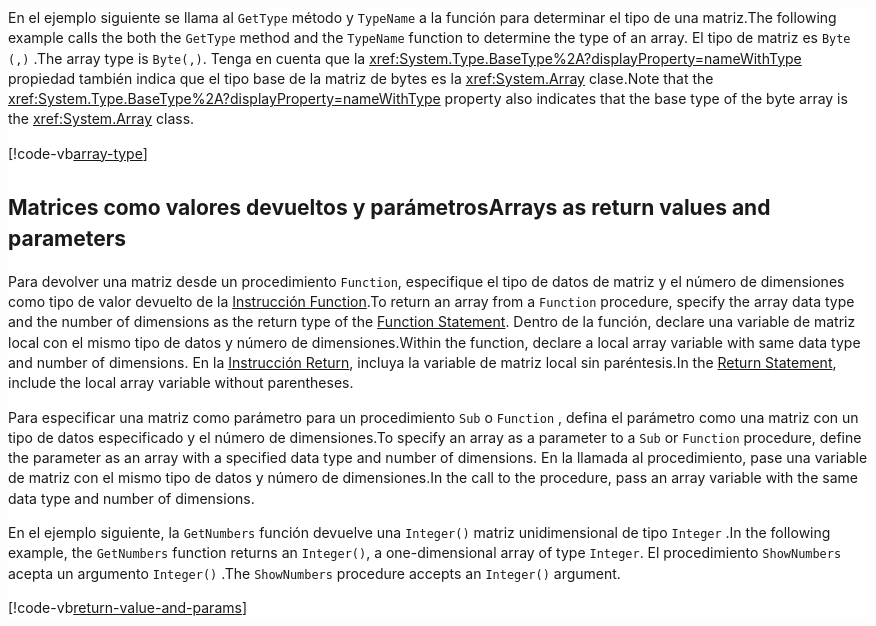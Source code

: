 <span data-ttu-id="7693e-230">En el ejemplo siguiente se llama al `GetType` método y `TypeName` a la función para determinar el tipo de una matriz.</span><span class="sxs-lookup"><span data-stu-id="7693e-230">The following example calls the both the `GetType` method and the `TypeName` function to determine the type of an array.</span></span> <span data-ttu-id="7693e-231">El tipo de matriz es `Byte(,)` .</span><span class="sxs-lookup"><span data-stu-id="7693e-231">The array type is `Byte(,)`.</span></span> <span data-ttu-id="7693e-232">Tenga en cuenta que la <xref:System.Type.BaseType%2A?displayProperty=nameWithType> propiedad también indica que el tipo base de la matriz de bytes es la <xref:System.Array> clase.</span><span class="sxs-lookup"><span data-stu-id="7693e-232">Note that the <xref:System.Type.BaseType%2A?displayProperty=nameWithType> property also indicates that the base type of the byte array is the <xref:System.Array> class.</span></span>

[!code-vb[array-type](~/samples/snippets/visualbasic/programming-guide/language-features/arrays/array-type.vb)]

## <a name="arrays-as-return-values-and-parameters"></a><span data-ttu-id="7693e-233">Matrices como valores devueltos y parámetros</span><span class="sxs-lookup"><span data-stu-id="7693e-233">Arrays as return values and parameters</span></span>

<span data-ttu-id="7693e-234">Para devolver una matriz desde un procedimiento `Function`, especifique el tipo de datos de matriz y el número de dimensiones como tipo de valor devuelto de la [Instrucción Function](../../../language-reference/statements/function-statement.md).</span><span class="sxs-lookup"><span data-stu-id="7693e-234">To return an array from a `Function` procedure, specify the array data type and the number of dimensions as the return type of the [Function Statement](../../../language-reference/statements/function-statement.md).</span></span> <span data-ttu-id="7693e-235">Dentro de la función, declare una variable de matriz local con el mismo tipo de datos y número de dimensiones.</span><span class="sxs-lookup"><span data-stu-id="7693e-235">Within the function, declare a local array variable with same data type and number of dimensions.</span></span> <span data-ttu-id="7693e-236">En la [Instrucción Return](../../../language-reference/statements/return-statement.md), incluya la variable de matriz local sin paréntesis.</span><span class="sxs-lookup"><span data-stu-id="7693e-236">In the [Return Statement](../../../language-reference/statements/return-statement.md), include the local array variable without parentheses.</span></span>

<span data-ttu-id="7693e-237">Para especificar una matriz como parámetro para un procedimiento `Sub` o `Function` , defina el parámetro como una matriz con un tipo de datos especificado y el número de dimensiones.</span><span class="sxs-lookup"><span data-stu-id="7693e-237">To specify an array as a parameter to a `Sub` or `Function` procedure, define the parameter as an array with a specified data type and number of dimensions.</span></span> <span data-ttu-id="7693e-238">En la llamada al procedimiento, pase una variable de matriz con el mismo tipo de datos y número de dimensiones.</span><span class="sxs-lookup"><span data-stu-id="7693e-238">In the call to the procedure, pass an array variable with the same data type and number of dimensions.</span></span>

<span data-ttu-id="7693e-239">En el ejemplo siguiente, la `GetNumbers` función devuelve una `Integer()` matriz unidimensional de tipo `Integer` .</span><span class="sxs-lookup"><span data-stu-id="7693e-239">In the following example, the `GetNumbers` function returns an `Integer()`, a one-dimensional array of type `Integer`.</span></span> <span data-ttu-id="7693e-240">El procedimiento `ShowNumbers` acepta un argumento `Integer()` .</span><span class="sxs-lookup"><span data-stu-id="7693e-240">The `ShowNumbers` procedure accepts an `Integer()` argument.</span></span>

[!code-vb[return-value-and-params](~/samples/snippets/visualbasic/programming-guide/language-features/arrays/return-values-and-params.vb)]
